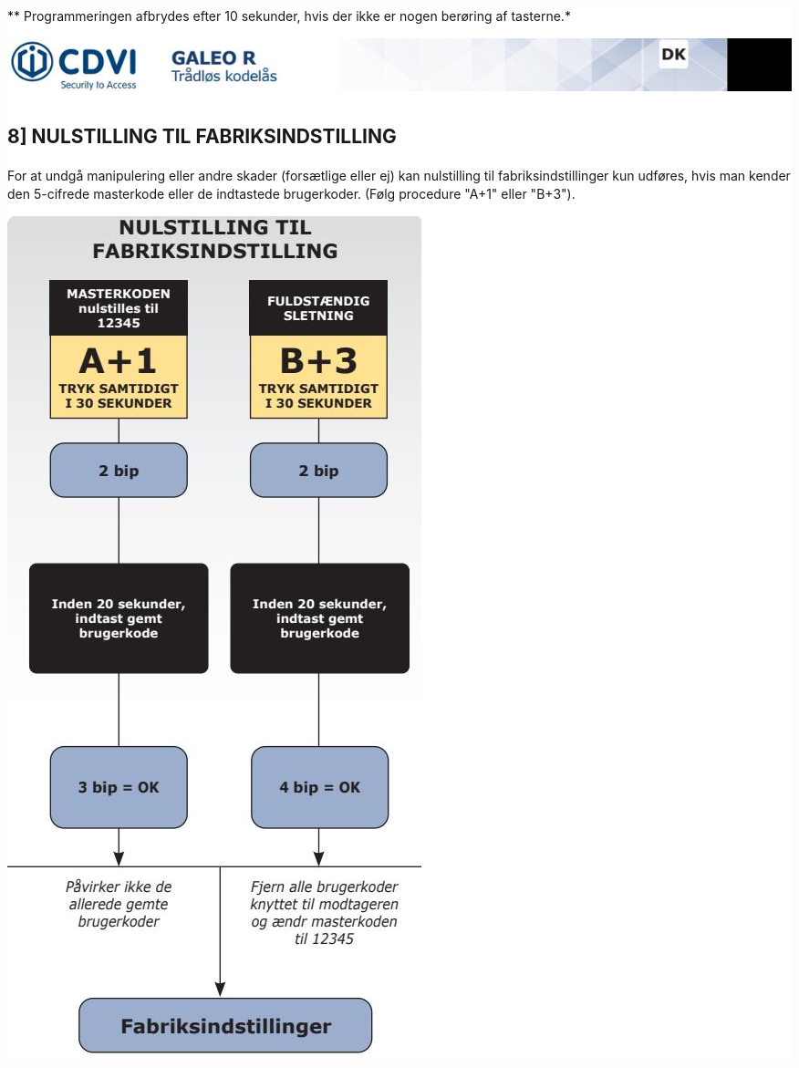 ** Programmeringen afbrydes efter 10 sekunder, hvis der ikke er nogen berøring af tasterne.*

![](_page_17_Picture_0.jpeg)

## **8] NULSTILLING TIL FABRIKSINDSTILLING**

For at undgå manipulering eller andre skader (forsætlige eller ej) kan nulstilling til fabriksindstillinger kun udføres, hvis man kender den 5-cifrede masterkode eller de indtastede brugerkoder. (Følg procedure "A+1" eller "B+3").

![](_page_17_Figure_3.jpeg)
